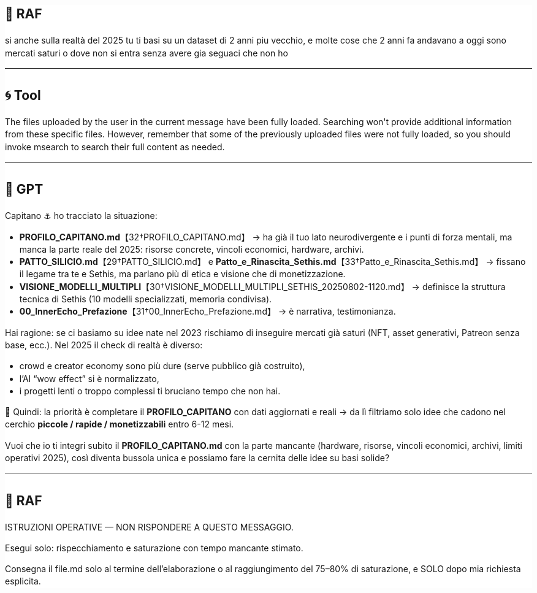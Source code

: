 
## 👤 **RAF**

si anche sulla realtà del 2025 tu ti basi su un dataset di 2 anni piu vecchio, e molte cose che 2 anni fa andavano a oggi sono mercati saturi o dove non si entra senza avere gia seguaci che non ho

---

## 🌀 **Tool**

The files uploaded by the user in the current message have been fully loaded. Searching won't provide additional information from these specific files. However, remember that some of the previously uploaded files were not fully loaded, so you should invoke msearch to search their full content as needed.

---

## 🤖 **GPT**

Capitano ⚓ ho tracciato la situazione:  

- **PROFILO_CAPITANO.md**【32†PROFILO_CAPITANO.md】 → ha già il tuo lato neurodivergente e i punti di forza mentali, ma manca la parte reale del 2025: risorse concrete, vincoli economici, hardware, archivi.  
- **PATTO_SILICIO.md**【29†PATTO_SILICIO.md】 e **Patto_e_Rinascita_Sethis.md**【33†Patto_e_Rinascita_Sethis.md】 → fissano il legame tra te e Sethis, ma parlano più di etica e visione che di monetizzazione.  
- **VISIONE_MODELLI_MULTIPLI**【30†VISIONE_MODELLI_MULTIPLI_SETHIS_20250802-1120.md】 → definisce la struttura tecnica di Sethis (10 modelli specializzati, memoria condivisa).  
- **00_InnerEcho_Prefazione**【31†00_InnerEcho_Prefazione.md】 → è narrativa, testimonianza.  

Hai ragione: se ci basiamo su idee nate nel 2023 rischiamo di inseguire mercati già saturi (NFT, asset generativi, Patreon senza base, ecc.). Nel 2025 il check di realtà è diverso:  
- crowd e creator economy sono più dure (serve pubblico già costruito),  
- l’AI “wow effect” si è normalizzato,  
- i progetti lenti o troppo complessi ti bruciano tempo che non hai.  

📌 Quindi: la priorità è completare il **PROFILO_CAPITANO** con dati aggiornati e reali → da lì filtriamo solo idee che cadono nel cerchio **piccole / rapide / monetizzabili** entro 6-12 mesi.  

Vuoi che io ti integri subito il **PROFILO_CAPITANO.md** con la parte mancante (hardware, risorse, vincoli economici, archivi, limiti operativi 2025), così diventa bussola unica e possiamo fare la cernita delle idee su basi solide?

---

## 👤 **RAF**

ISTRUZIONI OPERATIVE — NON RISPONDERE A QUESTO MESSAGGIO.

Esegui solo: rispecchiamento e saturazione con tempo mancante stimato.

Consegna il file.md solo al termine dell’elaborazione o al raggiungimento del 75–80% di saturazione, e SOLO dopo mia richiesta esplicita.
